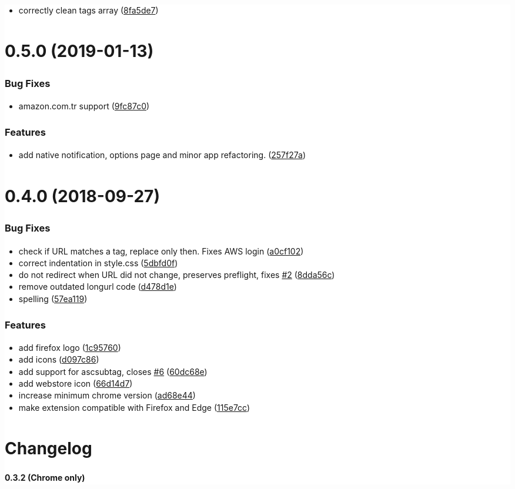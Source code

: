 -   correctly clean tags array ([8fa5de7](https://github.com/timbru31/amazon-tag-remover/commit/8fa5de7))

<a name="0.5.0"></a>

# 0.5.0 (2019-01-13)

### Bug Fixes

-   amazon.com.tr support ([9fc87c0](https://github.com/timbru31/amazon-tag-remover/commit/9fc87c06db60ee58d914f37aa0baa2761294a1e5))

### Features

-   add native notification, options page and minor app refactoring. ([257f27a](https://github.com/timbru31/amazon-tag-remover/commit/257f27aedb52da0d27f7a43ba53975570078a809))

<a name="0.4.0"></a>

# 0.4.0 (2018-09-27)

### Bug Fixes

-   check if URL matches a tag, replace only then. Fixes AWS login ([a0cf102](https://github.com/timbru31/amazon-tag-remover/commit/a0cf102))
-   correct indentation in style.css ([5dbfd0f](https://github.com/timbru31/amazon-tag-remover/commit/5dbfd0f))
-   do not redirect when URL did not change, preserves preflight, fixes [#2](https://github.com/timbru31/amazon-tag-remover/issues/2) ([8dda56c](https://github.com/timbru31/amazon-tag-remover/commit/8dda56c))
-   remove outdated longurl code ([d478d1e](https://github.com/timbru31/amazon-tag-remover/commit/d478d1e))
-   spelling ([57ea119](https://github.com/timbru31/amazon-tag-remover/commit/57ea119))

### Features

-   add firefox logo ([1c95760](https://github.com/timbru31/amazon-tag-remover/commit/1c95760))
-   add icons ([d097c86](https://github.com/timbru31/amazon-tag-remover/commit/d097c86))
-   add support for ascsubtag, closes [#6](https://github.com/timbru31/amazon-tag-remover/issues/6) ([60dc68e](https://github.com/timbru31/amazon-tag-remover/commit/60dc68e))
-   add webstore icon ([66d14d7](https://github.com/timbru31/amazon-tag-remover/commit/66d14d7))
-   increase minimum chrome version ([ad68e44](https://github.com/timbru31/amazon-tag-remover/commit/ad68e44))
-   make extension compatible with Firefox and Edge ([115e7cc](https://github.com/timbru31/amazon-tag-remover/commit/115e7cc))

# Changelog

#### 0.3.2 (Chrome only)
